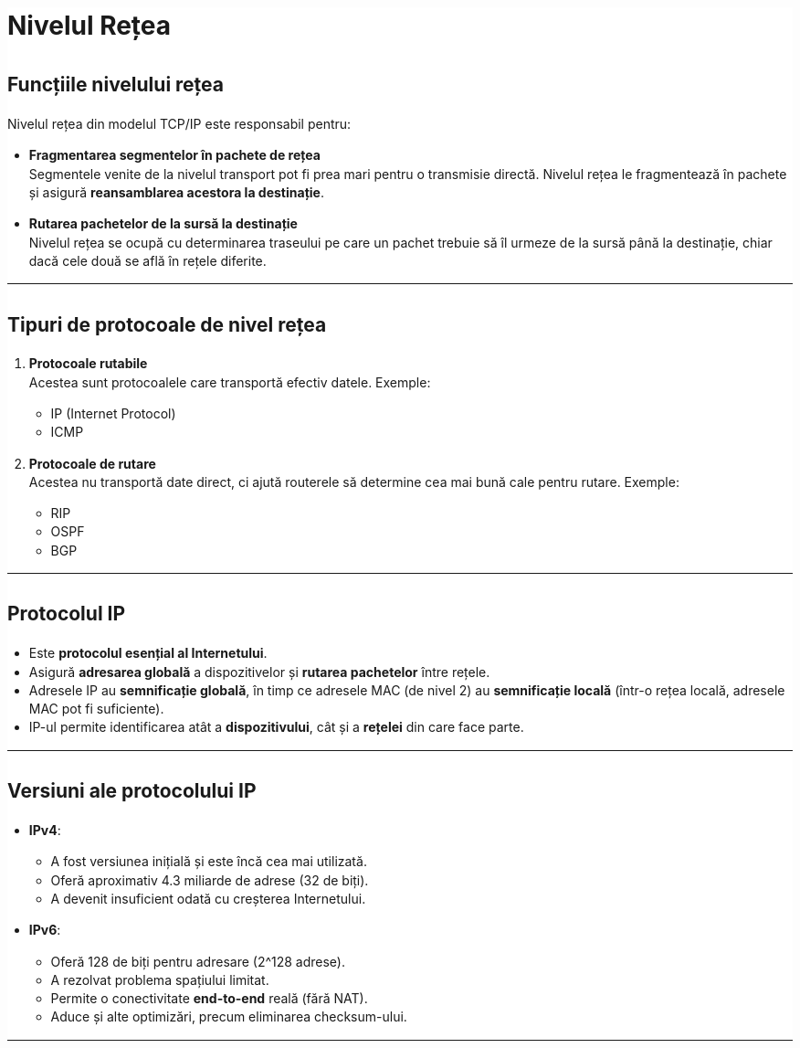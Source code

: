 # Nivelul Rețea

## Funcțiile nivelului rețea

Nivelul rețea din modelul TCP/IP este responsabil pentru:

- **Fragmentarea segmentelor în pachete de rețea**  
  Segmentele venite de la nivelul transport pot fi prea mari pentru o transmisie directă. Nivelul rețea le fragmentează în pachete și asigură **reansamblarea acestora la destinație**.

- **Rutarea pachetelor de la sursă la destinație**  
  Nivelul rețea se ocupă cu determinarea traseului pe care un pachet trebuie să îl urmeze de la sursă până la destinație, chiar dacă cele două se află în rețele diferite.

---

## Tipuri de protocoale de nivel rețea

1. **Protocoale rutabile**  
   Acestea sunt protocoalele care transportă efectiv datele. Exemple:
   - IP (Internet Protocol)
   - ICMP

2. **Protocoale de rutare**  
   Acestea nu transportă date direct, ci ajută routerele să determine cea mai bună cale pentru rutare. Exemple:
   - RIP
   - OSPF
   - BGP

---

## Protocolul IP

- Este **protocolul esențial al Internetului**.
- Asigură **adresarea globală** a dispozitivelor și **rutarea pachetelor** între rețele.
- Adresele IP au **semnificație globală**, în timp ce adresele MAC (de nivel 2) au **semnificație locală** (într-o rețea locală, adresele MAC pot fi suficiente).
- IP-ul permite identificarea atât a **dispozitivului**, cât și a **rețelei** din care face parte.

---

## Versiuni ale protocolului IP

- **IPv4**:  
  - A fost versiunea inițială și este încă cea mai utilizată.  
  - Oferă aproximativ 4.3 miliarde de adrese (32 de biți).  
  - A devenit insuficient odată cu creșterea Internetului.

- **IPv6**:  
  - Oferă 128 de biți pentru adresare (2^128 adrese).  
  - A rezolvat problema spațiului limitat.  
  - Permite o conectivitate **end-to-end** reală (fără NAT).  
  - Aduce și alte optimizări, precum eliminarea checksum-ului.

---